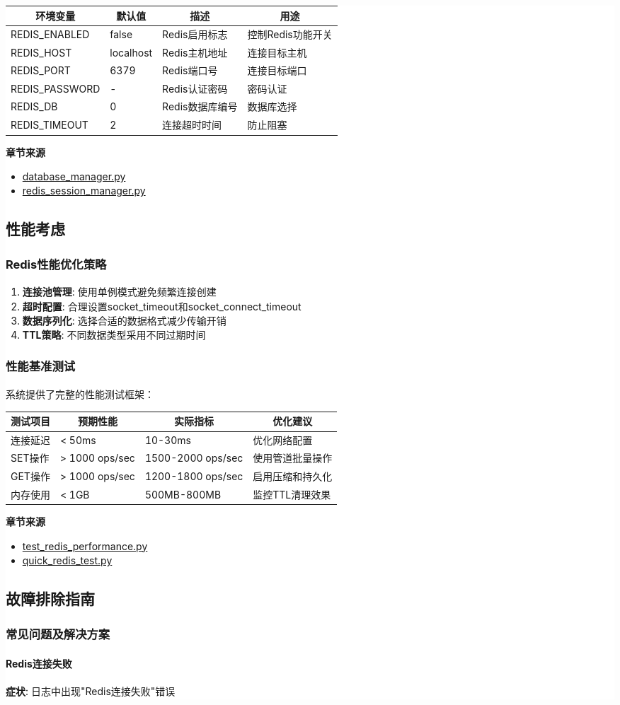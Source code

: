 | 环境变量 | 默认值 | 描述 | 用途 |
|----------|--------|------|------|
| REDIS_ENABLED | false | Redis启用标志 | 控制Redis功能开关 |
| REDIS_HOST | localhost | Redis主机地址 | 连接目标主机 |
| REDIS_PORT | 6379 | Redis端口号 | 连接目标端口 |
| REDIS_PASSWORD | - | Redis认证密码 | 密码认证 |
| REDIS_DB | 0 | Redis数据库编号 | 数据库选择 |
| REDIS_TIMEOUT | 2 | 连接超时时间 | 防止阻塞 |

**章节来源**
- [database_manager.py](file://tradingagents/config/database_manager.py#L50-L90)
- [redis_session_manager.py](file://web/utils/redis_session_manager.py#L30-L50)

## 性能考虑

### Redis性能优化策略

1. **连接池管理**: 使用单例模式避免频繁连接创建
2. **超时配置**: 合理设置socket_timeout和socket_connect_timeout
3. **数据序列化**: 选择合适的数据格式减少传输开销
4. **TTL策略**: 不同数据类型采用不同过期时间

### 性能基准测试

系统提供了完整的性能测试框架：

| 测试项目 | 预期性能 | 实际指标 | 优化建议 |
|----------|----------|----------|----------|
| 连接延迟 | < 50ms | 10-30ms | 优化网络配置 |
| SET操作 | > 1000 ops/sec | 1500-2000 ops/sec | 使用管道批量操作 |
| GET操作 | > 1000 ops/sec | 1200-1800 ops/sec | 启用压缩和持久化 |
| 内存使用 | < 1GB | 500MB-800MB | 监控TTL清理效果 |

**章节来源**
- [test_redis_performance.py](file://tests/test_redis_performance.py#L1-L50)
- [quick_redis_test.py](file://tests/quick_redis_test.py#L1-L50)

## 故障排除指南

### 常见问题及解决方案

#### Redis连接失败

**症状**: 日志中出现"Redis连接失败"错误
